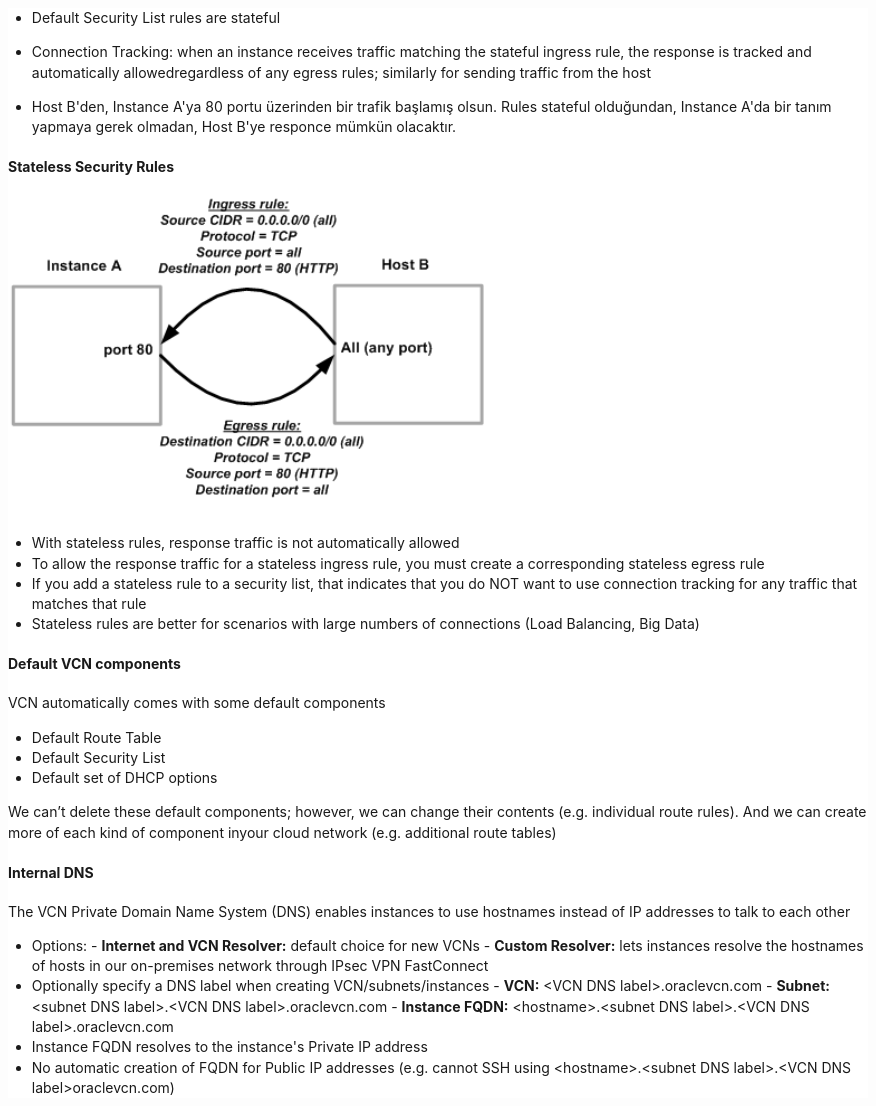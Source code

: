 * Default Security List rules are stateful
* Connection Tracking: when an instance receives traffic matching the stateful ingress rule, the response is tracked and automatically allowedregardless of any egress rules; similarly for sending traffic from the host

* Host B'den, Instance A'ya 80 portu üzerinden bir trafik başlamış olsun. Rules stateful olduğundan, Instance A'da bir tanım yapmaya gerek olmadan, Host B'ye responce mümkün olacaktır.

#### Stateless Security Rules

![pic19](images/pic19.png)

* With stateless rules, response traffic is not automatically allowed
* To allow the response traffic for a stateless ingress rule, you must create a corresponding stateless egress rule
* If you add a stateless rule to a security list, that indicates that you do NOT want to use connection tracking for any traffic that matches that rule 
* Stateless rules are better for scenarios with large numbers of connections (Load Balancing, Big Data)

#### Default VCN components

VCN automatically comes with some default components
- Default Route Table
- Default Security List
- Default set of DHCP options

We can’t delete these default components; however, we can change their contents (e.g. individual route rules). And we can create more of each kind of component inyour cloud network (e.g. additional route tables)

#### Internal DNS

The VCN Private Domain Name System (DNS) enables instances to use hostnames instead of IP addresses to talk to each other
- Options:
      - **Internet and VCN Resolver:** default choice for new VCNs
      - **Custom Resolver:** lets instances resolve the hostnames of hosts in our on-premises network through IPsec VPN FastConnect
- Optionally specify a DNS label when creating VCN/subnets/instances
      - **VCN:** \<VCN DNS label>.oraclevcn.com
      - **Subnet:** \<subnet DNS label>.\<VCN DNS label>.oraclevcn.com
      - **Instance FQDN:** \<hostname>.\<subnet DNS label>.\<VCN DNS label>.oraclevcn.com
- Instance FQDN resolves to the instance's Private IP address
- No automatic creation of FQDN for Public IP addresses (e.g. cannot SSH using \<hostname>.\<subnet DNS label>.\<VCN DNS label>oraclevcn.com)
